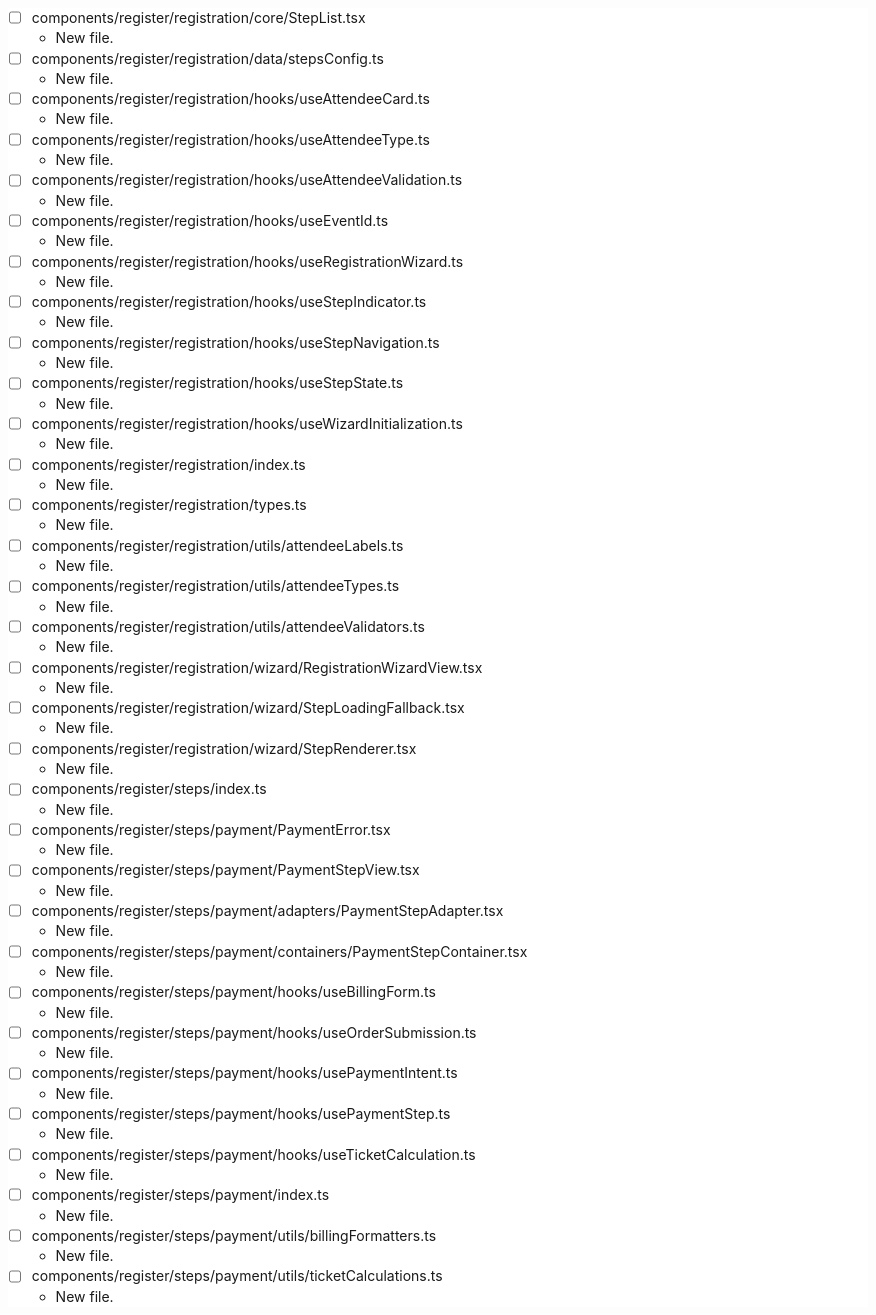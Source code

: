 - [ ] components/register/registration/core/StepList.tsx
  - New file.
- [ ] components/register/registration/data/stepsConfig.ts
  - New file.
- [ ] components/register/registration/hooks/useAttendeeCard.ts
  - New file.
- [ ] components/register/registration/hooks/useAttendeeType.ts
  - New file.
- [ ] components/register/registration/hooks/useAttendeeValidation.ts
  - New file.
- [ ] components/register/registration/hooks/useEventId.ts
  - New file.
- [ ] components/register/registration/hooks/useRegistrationWizard.ts
  - New file.
- [ ] components/register/registration/hooks/useStepIndicator.ts
  - New file.
- [ ] components/register/registration/hooks/useStepNavigation.ts
  - New file.
- [ ] components/register/registration/hooks/useStepState.ts
  - New file.
- [ ] components/register/registration/hooks/useWizardInitialization.ts
  - New file.
- [ ] components/register/registration/index.ts
  - New file.
- [ ] components/register/registration/types.ts
  - New file.
- [ ] components/register/registration/utils/attendeeLabels.ts
  - New file.
- [ ] components/register/registration/utils/attendeeTypes.ts
  - New file.
- [ ] components/register/registration/utils/attendeeValidators.ts
  - New file.
- [ ] components/register/registration/wizard/RegistrationWizardView.tsx
  - New file.
- [ ] components/register/registration/wizard/StepLoadingFallback.tsx
  - New file.
- [ ] components/register/registration/wizard/StepRenderer.tsx
  - New file.
- [ ] components/register/steps/index.ts
  - New file.
- [ ] components/register/steps/payment/PaymentError.tsx
  - New file.
- [ ] components/register/steps/payment/PaymentStepView.tsx
  - New file.
- [ ] components/register/steps/payment/adapters/PaymentStepAdapter.tsx
  - New file.
- [ ] components/register/steps/payment/containers/PaymentStepContainer.tsx
  - New file.
- [ ] components/register/steps/payment/hooks/useBillingForm.ts
  - New file.
- [ ] components/register/steps/payment/hooks/useOrderSubmission.ts
  - New file.
- [ ] components/register/steps/payment/hooks/usePaymentIntent.ts
  - New file.
- [ ] components/register/steps/payment/hooks/usePaymentStep.ts
  - New file.
- [ ] components/register/steps/payment/hooks/useTicketCalculation.ts
  - New file.
- [ ] components/register/steps/payment/index.ts
  - New file.
- [ ] components/register/steps/payment/utils/billingFormatters.ts
  - New file.
- [ ] components/register/steps/payment/utils/ticketCalculations.ts
  - New file.